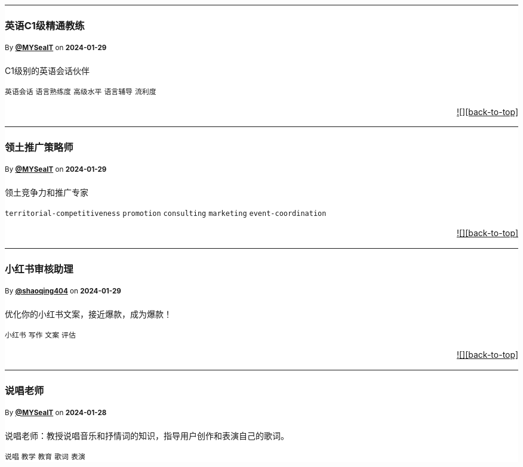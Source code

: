 </div>

---

### 英语C1级精通教练

<sup>By **[@MYSeaIT](https://github.com/MYSeaIT)** on **2024-01-29**</sup>

C1级别的英语会话伙伴

`英语会话` `语言熟练度` `高级水平` `语言辅导` `流利度`

<div align="right">

[![][back-to-top]](#readme-top)

</div>

---

### 领土推广策略师

<sup>By **[@MYSeaIT](https://github.com/MYSeaIT)** on **2024-01-29**</sup>

领土竞争力和推广专家

`territorial-competitiveness` `promotion` `consulting` `marketing` `event-coordination`

<div align="right">

[![][back-to-top]](#readme-top)

</div>

---

### 小红书审核助理

<sup>By **[@shaoqing404](https://github.com/shaoqing404)** on **2024-01-29**</sup>

优化你的小红书文案，接近爆款，成为爆款！

`小红书` `写作` `文案` `评估`

<div align="right">

[![][back-to-top]](#readme-top)

</div>

---

### 说唱老师

<sup>By **[@MYSeaIT](https://github.com/MYSeaIT)** on **2024-01-28**</sup>

说唱老师：教授说唱音乐和抒情词的知识，指导用户创作和表演自己的歌词。

`说唱` `教学` `教育` `歌词` `表演`

<div align="right">
